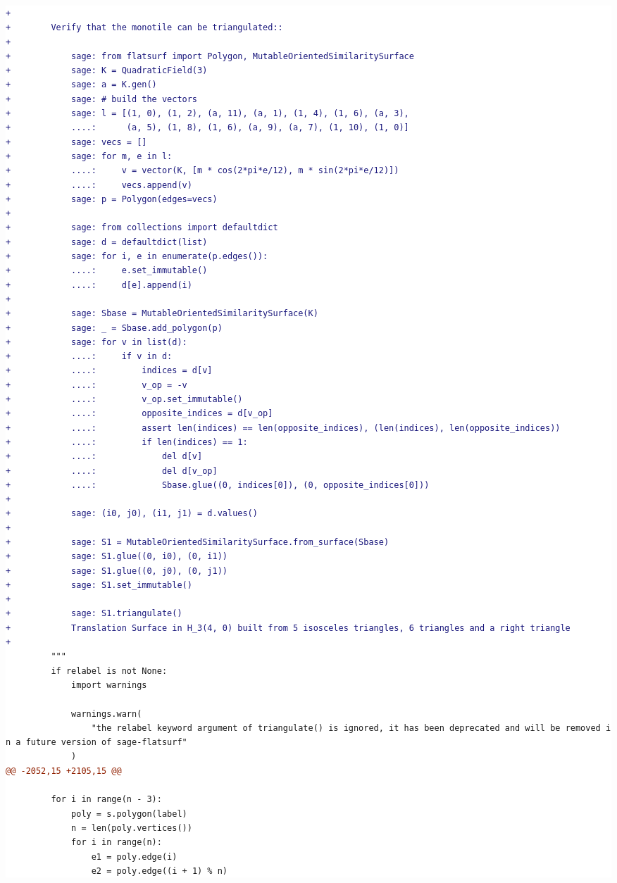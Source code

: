 ```diff
+
+        Verify that the monotile can be triangulated::
+
+            sage: from flatsurf import Polygon, MutableOrientedSimilaritySurface
+            sage: K = QuadraticField(3)
+            sage: a = K.gen()
+            sage: # build the vectors
+            sage: l = [(1, 0), (1, 2), (a, 11), (a, 1), (1, 4), (1, 6), (a, 3),
+            ....:      (a, 5), (1, 8), (1, 6), (a, 9), (a, 7), (1, 10), (1, 0)]
+            sage: vecs = []
+            sage: for m, e in l:
+            ....:     v = vector(K, [m * cos(2*pi*e/12), m * sin(2*pi*e/12)])
+            ....:     vecs.append(v)
+            sage: p = Polygon(edges=vecs)
+
+            sage: from collections import defaultdict
+            sage: d = defaultdict(list)
+            sage: for i, e in enumerate(p.edges()):
+            ....:     e.set_immutable()
+            ....:     d[e].append(i)
+
+            sage: Sbase = MutableOrientedSimilaritySurface(K)
+            sage: _ = Sbase.add_polygon(p)
+            sage: for v in list(d):
+            ....:     if v in d:
+            ....:         indices = d[v]
+            ....:         v_op = -v
+            ....:         v_op.set_immutable()
+            ....:         opposite_indices = d[v_op]
+            ....:         assert len(indices) == len(opposite_indices), (len(indices), len(opposite_indices))
+            ....:         if len(indices) == 1:
+            ....:             del d[v]
+            ....:             del d[v_op]
+            ....:             Sbase.glue((0, indices[0]), (0, opposite_indices[0]))
+
+            sage: (i0, j0), (i1, j1) = d.values()
+
+            sage: S1 = MutableOrientedSimilaritySurface.from_surface(Sbase)
+            sage: S1.glue((0, i0), (0, i1))
+            sage: S1.glue((0, j0), (0, j1))
+            sage: S1.set_immutable()
+
+            sage: S1.triangulate()
+            Translation Surface in H_3(4, 0) built from 5 isosceles triangles, 6 triangles and a right triangle
+
         """
         if relabel is not None:
             import warnings
 
             warnings.warn(
                 "the relabel keyword argument of triangulate() is ignored, it has been deprecated and will be removed in a future version of sage-flatsurf"
             )
@@ -2052,15 +2105,15 @@
 
         for i in range(n - 3):
             poly = s.polygon(label)
             n = len(poly.vertices())
             for i in range(n):
                 e1 = poly.edge(i)
                 e2 = poly.edge((i + 1) % n)
```